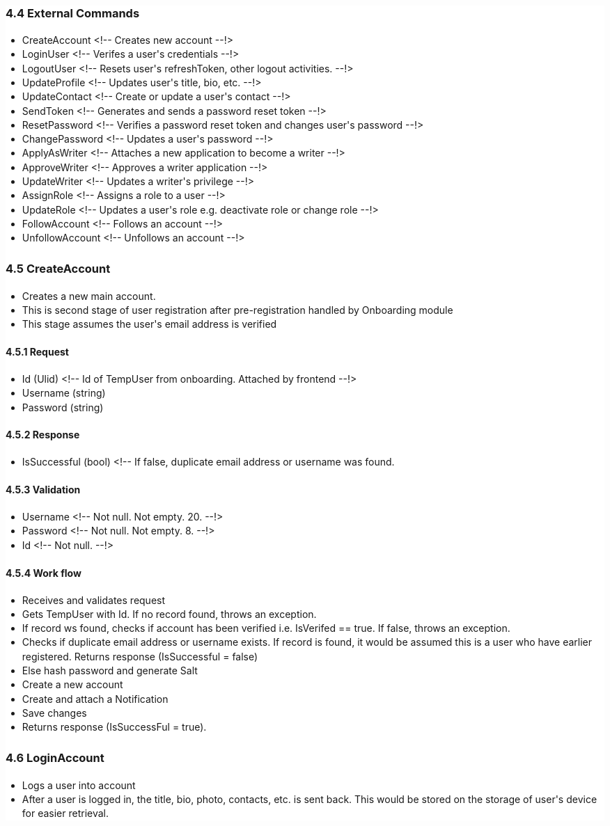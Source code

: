 ### 4.4 External Commands
* CreateAccount <!-- Creates new account --!>
* LoginUser <!-- Verifes a user's credentials --!>
* LogoutUser <!-- Resets user's refreshToken, other logout activities. --!>
* UpdateProfile <!-- Updates user's title, bio, etc. --!>
* UpdateContact <!-- Create or update a user's contact --!>
* SendToken <!-- Generates and sends a password reset token --!>
* ResetPassword <!-- Verifies a password reset token and changes user's password --!>
* ChangePassword <!-- Updates a user's password --!>
* ApplyAsWriter <!-- Attaches a new application to become a writer --!>
* ApproveWriter <!-- Approves a writer application --!>
* UpdateWriter <!-- Updates a writer's privilege --!>
* AssignRole <!-- Assigns a role to a user --!>
* UpdateRole <!-- Updates a user's role e.g. deactivate role or change role --!>
* FollowAccount <!-- Follows an account --!>
* UnfollowAccount <!-- Unfollows an account --!>

### 4.5 CreateAccount
* Creates a new main account. 
* This is second stage of user registration after pre-registration handled by Onboarding module
* This stage assumes the user's email address is verified

#### 4.5.1 Request
* Id (Ulid) <!-- Id of TempUser from onboarding. Attached by frontend --!>
* Username (string)
* Password (string)

#### 4.5.2 Response
* IsSuccessful (bool) <!-- If false, duplicate email address or username was found.

#### 4.5.3 Validation
* Username <!-- Not null. Not empty. 20. --!>
* Password <!-- Not null. Not empty. 8. --!>
* Id <!-- Not null. --!>

#### 4.5.4 Work flow
* Receives and validates request
* Gets TempUser with Id. If no record found, throws an exception.
* If record ws found, checks if account has been verified i.e. IsVerifed == true. If false, throws an exception.
* Checks if duplicate email address or username exists. If record is found, it would be assumed this is a user who have earlier registered. Returns response (IsSuccessful = false)
* Else hash password and generate Salt
* Create a new account
* Create and attach a Notification
* Save changes
* Returns response (IsSuccessFul = true).

### 4.6 LoginAccount
* Logs a user into account 
* After a user is logged in, the title, bio, photo, contacts, etc. is sent back. This would be stored on the storage of user's device for easier retrieval.
